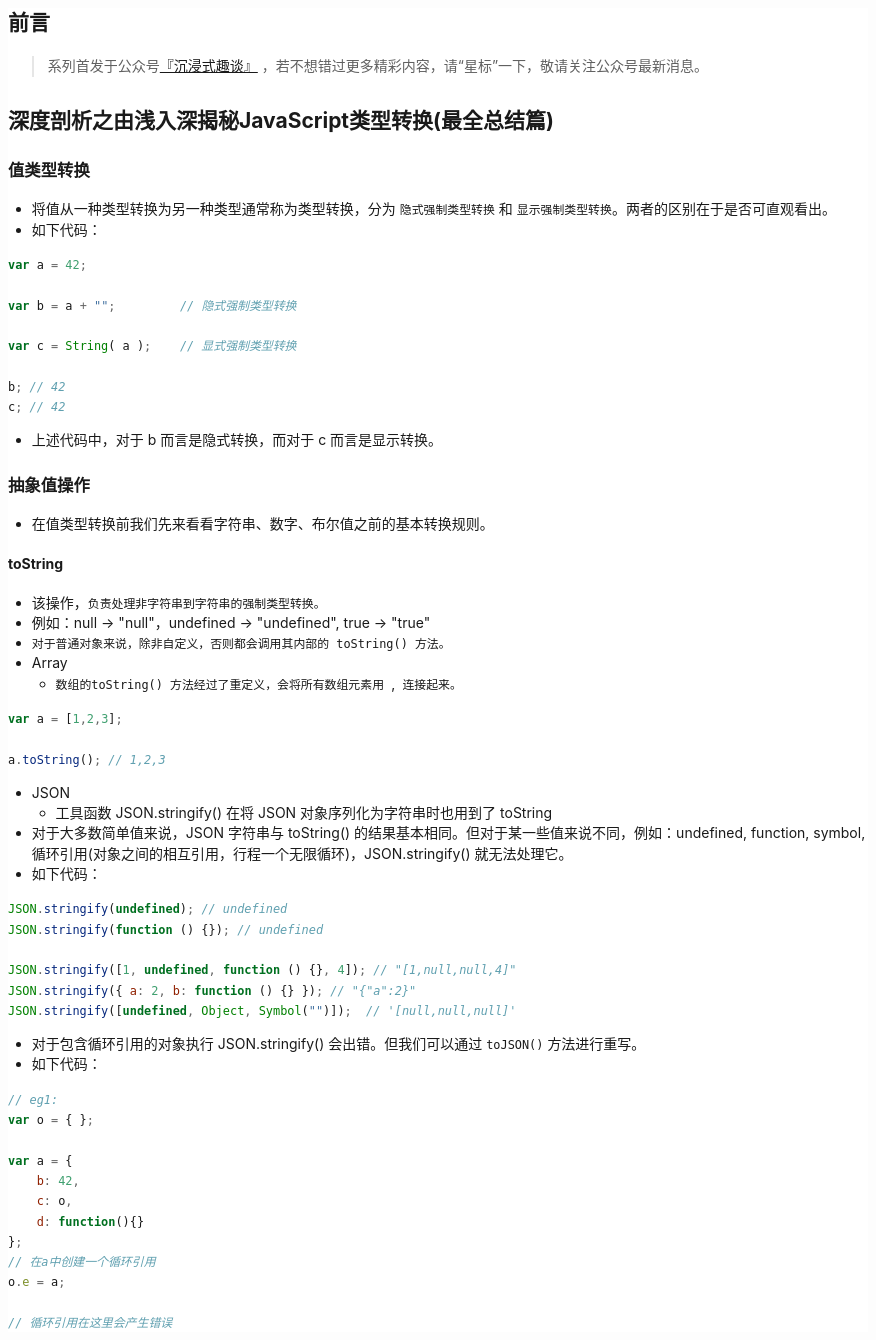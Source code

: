 ## 前言
>   系列首发于公众号[『沉浸式趣谈』](https://mp.weixin.qq.com/s?__biz=MzkyOTI2MzE0MQ==&mid=2247485576&idx=1&sn=5ddfe93f427f05f5d126dead859d0dc8&chksm=c20d73c2f57afad4bbea380dfa1bcc15367a4cc06bf5dd0603100e8bd7bb317009fa65442cdb&token=1071012447&lang=zh_CN#rd) ，若不想错过更多精彩内容，请“星标”一下，敬请关注公众号最新消息。

## 深度剖析之由浅入深揭秘JavaScript类型转换(最全总结篇)
### 值类型转换
-   将值从一种类型转换为另一种类型通常称为类型转换，分为 `隐式强制类型转换` 和 `显示强制类型转换`。两者的区别在于是否可直观看出。
-   如下代码：
```js
var a = 42;

var b = a + "";         // 隐式强制类型转换

var c = String( a );    // 显式强制类型转换

b; // 42
c; // 42
```
-   上述代码中，对于 b 而言是隐式转换，而对于 c 而言是显示转换。

### 抽象值操作
-   在值类型转换前我们先来看看字符串、数字、布尔值之前的基本转换规则。
#### toString
-   该操作，`负责处理非字符串到字符串的强制类型转换。`
-   例如：null -> "null"，undefined -> "undefined", true -> "true"
-   `对于普通对象来说，除非自定义，否则都会调用其内部的 toString() 方法。`
-   Array
    -   `数组的toString() 方法经过了重定义，会将所有数组元素用 `,` 连接起来。`
```js
var a = [1,2,3];

a.toString(); // 1,2,3
```
-   JSON
    -   工具函数 JSON.stringify() 在将 JSON 对象序列化为字符串时也用到了 toString
-   对于大多数简单值来说，JSON 字符串与 toString() 的结果基本相同。但对于某一些值来说不同，例如：undefined, function, symbol, 循环引用(对象之间的相互引用，行程一个无限循环)，JSON.stringify() 就无法处理它。
-   如下代码：
```js
JSON.stringify(undefined); // undefined
JSON.stringify(function () {}); // undefined

JSON.stringify([1, undefined, function () {}, 4]); // "[1,null,null,4]"
JSON.stringify({ a: 2, b: function () {} }); // "{"a":2}"
JSON.stringify([undefined, Object, Symbol("")]);  // '[null,null,null]'
```
-   对于包含循环引用的对象执行 JSON.stringify() 会出错。但我们可以通过 `toJSON()` 方法进行重写。
-   如下代码：
```js
// eg1:
var o = { };

var a = {
    b: 42,
    c: o,
    d: function(){}
};
// 在a中创建一个循环引用
o.e = a;

// 循环引用在这里会产生错误
```